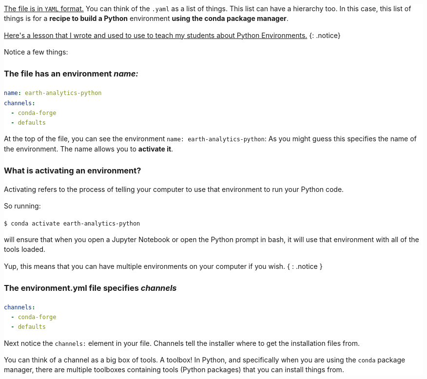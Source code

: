 [The file is in `YAML` format.](https://github.com/lwasser/earth-analytics-python-env/blob/main/environment.yml) You can think of
the `.yaml` as a 
 list of things. This list can have a hierarchy too. In this case, this
 list of things is for a **recipe to build a Python** environment 
 **using the conda package manager**.  

<i class="fab fa-leanpub"></i> [Here's a lesson that I wrote and used to use to teach my students about Python Environments.](https://www.earthdatascience.org/workshops/setup-earth-analytics-python/setup-python-conda-earth-analytics-environment/)
{: .notice}

Notice a few things:

### The file has an environment *name:*


```yaml
name: earth-analytics-python
channels:
  - conda-forge
  - defaults
```

At the top of the file, you can see the environment `name: earth-analytics-python`: As you might guess this specifies the name of the environment. 
The name allows you to **activate it**. 

### What is activating an environment? 

Activating refers to the process of telling your computer to use that 
environment to run your Python code. 

So running:

```bash
$ conda activate earth-analytics-python
```

will ensure that when you open a Jupyter Notebook or open the Python
prompt in bash, it will use that environment with all of the tools loaded. 

Yup, this means that you can have multiple environments on your computer if you wish.
{ : .notice }

### The environment.yml file specifies *channels*

```yaml
channels:
  - conda-forge
  - defaults
```

Next notice the `channels:` element in your file. Channels tell the installer where to get
the installation files from. 

You can think of a channel as a big box of tools. A toolbox! In Python,
and specifically when you are using the `conda` package manager, there 
are multiple toolboxes containing tools (Python packages) that you 
can install things from. 
